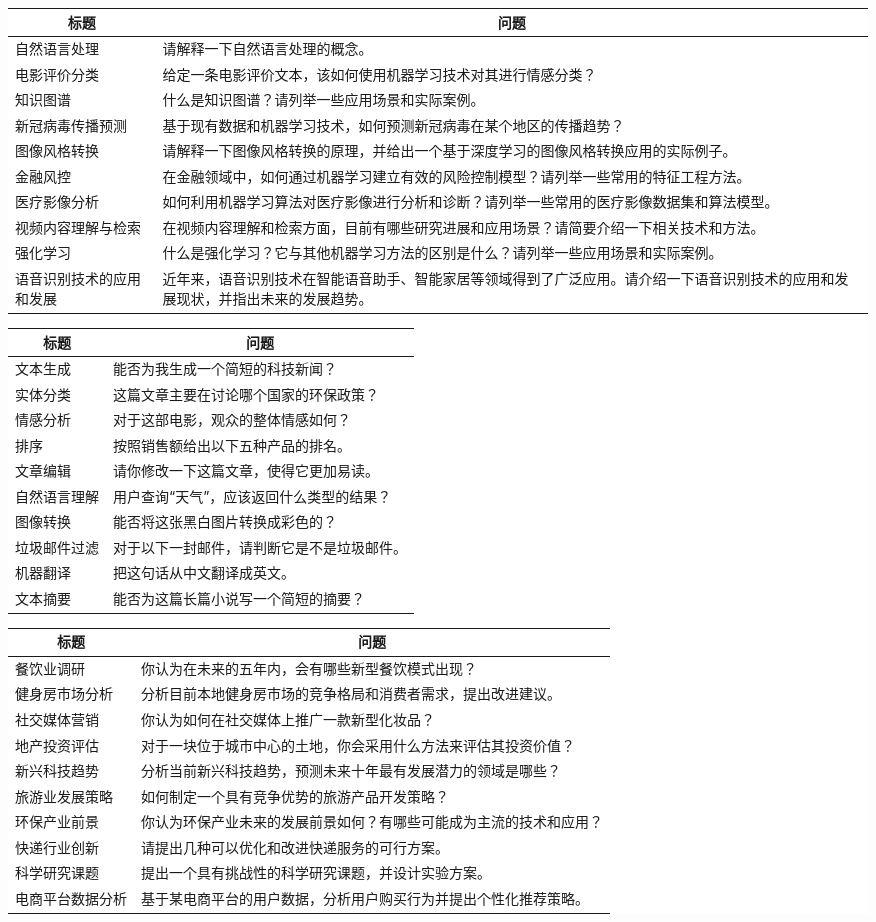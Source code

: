 | 标题                   | 问题                                                                                                                          |
|------------------------|-------------------------------------------------------------------------------------------------------------------------------|
| 自然语言处理            | 请解释一下自然语言处理的概念。                                                                                                 |
| 电影评价分类            | 给定一条电影评价文本，该如何使用机器学习技术对其进行情感分类？                                                               |
| 知识图谱                | 什么是知识图谱？请列举一些应用场景和实际案例。                                                                                 |
| 新冠病毒传播预测        | 基于现有数据和机器学习技术，如何预测新冠病毒在某个地区的传播趋势？                                                             |
| 图像风格转换            | 请解释一下图像风格转换的原理，并给出一个基于深度学习的图像风格转换应用的实际例子。                                             |
| 金融风控                | 在金融领域中，如何通过机器学习建立有效的风险控制模型？请列举一些常用的特征工程方法。                                             |
| 医疗影像分析            | 如何利用机器学习算法对医疗影像进行分析和诊断？请列举一些常用的医疗影像数据集和算法模型。                                         |
| 视频内容理解与检索      | 在视频内容理解和检索方面，目前有哪些研究进展和应用场景？请简要介绍一下相关技术和方法。                                           |
| 强化学习                | 什么是强化学习？它与其他机器学习方法的区别是什么？请列举一些应用场景和实际案例。                                                 |
| 语音识别技术的应用和发展 | 近年来，语音识别技术在智能语音助手、智能家居等领域得到了广泛应用。请介绍一下语音识别技术的应用和发展现状，并指出未来的发展趋势。 |

| 标题 | 问题 |
| --- | --- |
| 文本生成 | 能否为我生成一个简短的科技新闻？ |
| 实体分类 | 这篇文章主要在讨论哪个国家的环保政策？ |
| 情感分析 | 对于这部电影，观众的整体情感如何？ |
| 排序 | 按照销售额给出以下五种产品的排名。 |
| 文章编辑 | 请你修改一下这篇文章，使得它更加易读。 |
| 自然语言理解 | 用户查询“天气”，应该返回什么类型的结果？ |
| 图像转换 | 能否将这张黑白图片转换成彩色的？ |
| 垃圾邮件过滤 | 对于以下一封邮件，请判断它是不是垃圾邮件。 |
| 机器翻译 | 把这句话从中文翻译成英文。 |
| 文本摘要 | 能否为这篇长篇小说写一个简短的摘要？ |

| 标题 | 问题 |
| --- | --- |
| 餐饮业调研 | 你认为在未来的五年内，会有哪些新型餐饮模式出现？ |
| 健身房市场分析 | 分析目前本地健身房市场的竞争格局和消费者需求，提出改进建议。|
| 社交媒体营销 | 你认为如何在社交媒体上推广一款新型化妆品？ |
| 地产投资评估 | 对于一块位于城市中心的土地，你会采用什么方法来评估其投资价值？ |
| 新兴科技趋势 | 分析当前新兴科技趋势，预测未来十年最有发展潜力的领域是哪些？ |
| 旅游业发展策略 | 如何制定一个具有竞争优势的旅游产品开发策略？ |
| 环保产业前景 | 你认为环保产业未来的发展前景如何？有哪些可能成为主流的技术和应用？ |
| 快递行业创新 | 请提出几种可以优化和改进快递服务的可行方案。 |
| 科学研究课题 | 提出一个具有挑战性的科学研究课题，并设计实验方案。 |
| 电商平台数据分析 | 基于某电商平台的用户数据，分析用户购买行为并提出个性化推荐策略。 |
